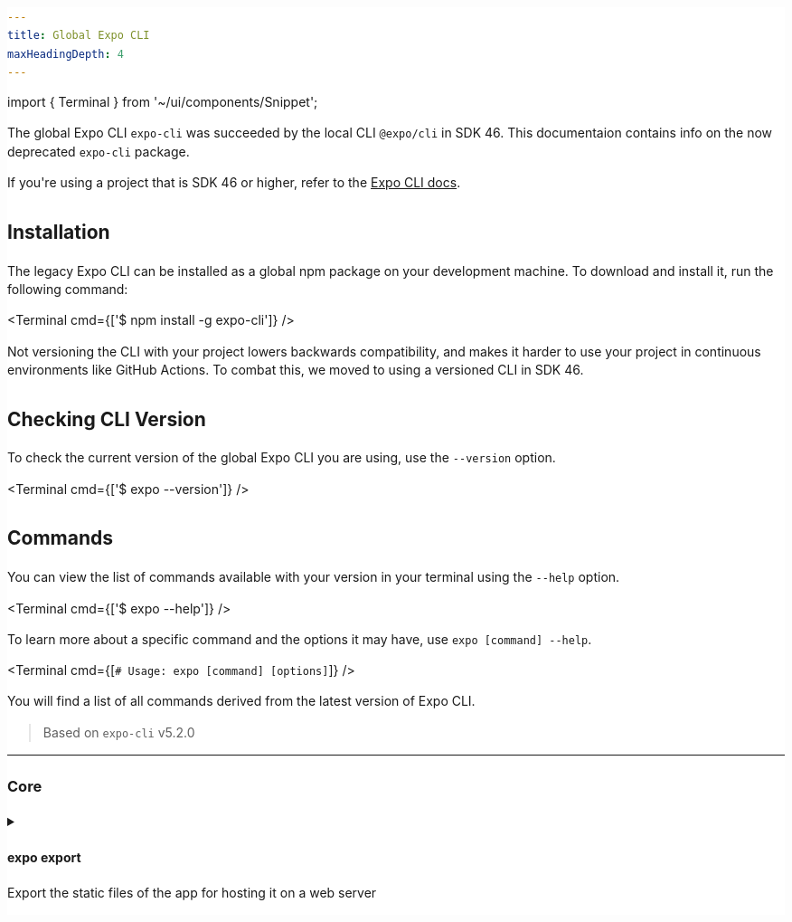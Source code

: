 ```yaml
---
title: Global Expo CLI
maxHeadingDepth: 4
---
```


import { Terminal } from '~/ui/components/Snippet';

The global Expo CLI `expo-cli` was succeeded by the local CLI `@expo/cli` in SDK 46. This documentaion contains info on the now deprecated `expo-cli` package.

If you're using a project that is SDK 46 or higher, refer to the [Expo CLI docs](/workflow/expo-cli/).

## Installation

The legacy Expo CLI can be installed as a global npm package on your development machine. To download and install it, run the following command:

<Terminal cmd={['$ npm install -g expo-cli']} />

Not versioning the CLI with your project lowers backwards compatibility, and makes it harder to use your project in continuous environments like GitHub Actions. To combat this, we moved to using a versioned CLI in SDK 46.

## Checking CLI Version

To check the current version of the global Expo CLI you are using, use the `--version` option.

<Terminal cmd={['$ expo --version']} />

## Commands

You can view the list of commands available with your version in your terminal using the `--help` option.

<Terminal cmd={['$ expo --help']} />

To learn more about a specific command and the options it may have, use `expo [command] --help`.

<Terminal cmd={[`# Usage: expo [command] [options]`]} />

You will find a list of all commands derived from the latest version of Expo CLI.



> Based on `expo-cli` v5.2.0

---

### Core

<details><summary>
<h4>expo export</h4>
<p>Export the static files of the app for hosting it on a web server</p>
</summary></details>
